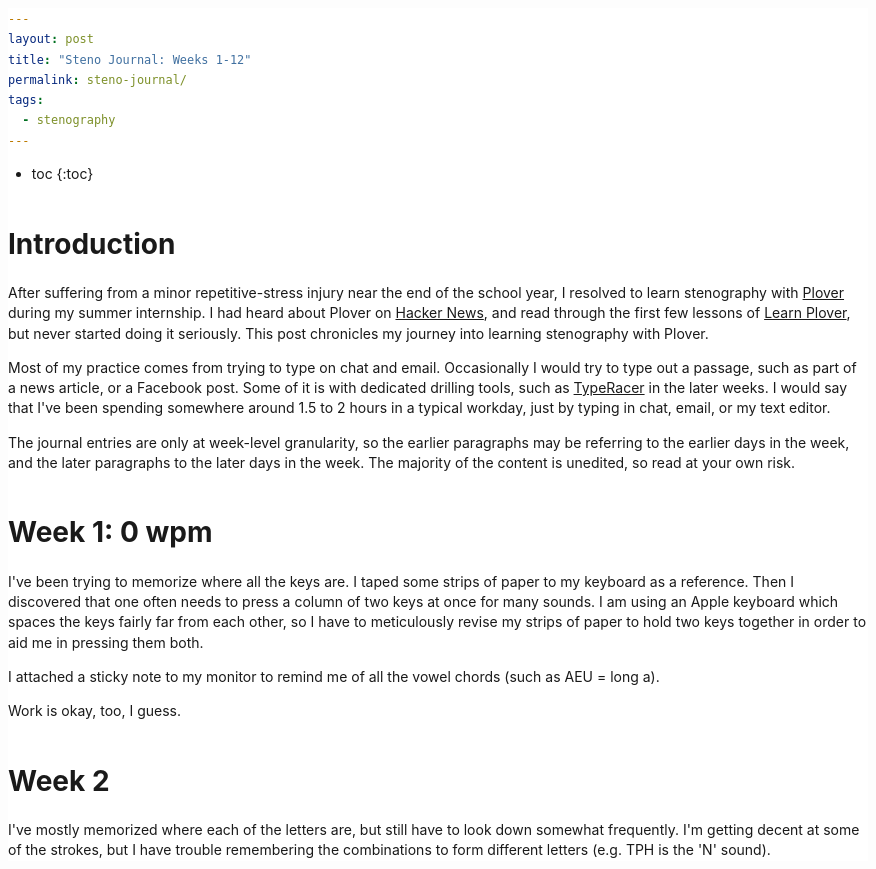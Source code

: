 ```yaml
---
layout: post
title: "Steno Journal: Weeks 1-12"
permalink: steno-journal/
tags:
  - stenography
---
```


  * toc
{:toc}

# Introduction

After suffering from a minor repetitive-stress injury near the end of the school
year, I resolved to learn stenography with [Plover] during my summer internship.
I had heard about Plover on [Hacker News], and read through the first few
lessons of [Learn Plover], but never started doing it seriously. This post
chronicles my journey into learning stenography with Plover.

  [plover]: http://www.openstenoproject.org/plover/
  [hacker news]: https://news.ycombinator.com/
  [learn plover]: https://sites.google.com/site/ploverdoc/home

Most of my practice comes from trying to type on chat and email. Occasionally I
would try to type out a passage, such as part of a news article, or a Facebook
post. Some of it is with dedicated drilling tools, such as [TypeRacer] in the
later weeks. I would say that I've been spending somewhere around 1.5 to 2 hours
in a typical workday, just by typing in chat, email, or my text editor.

  [TypeRacer]: http://play.typeracer.com/

The journal entries are only at week-level granularity, so the earlier
paragraphs may be referring to the earlier days in the week, and the later
paragraphs to the later days in the week. The majority of the content is
unedited, so read at your own risk.

# Week 1: 0 wpm

I've been trying to memorize where all the keys are. I taped some strips of
paper to my keyboard as a reference. Then I discovered that one often needs to
press a column of two keys at once for many sounds. I am using an Apple keyboard
which spaces the keys fairly far from each other, so I have to meticulously
revise my strips of paper to hold two keys together in order to aid me in
pressing them both.

I attached a sticky note to my monitor to remind me of all the vowel chords
(such as AEU = long a).

Work is okay, too, I guess.

# Week 2

I've mostly memorized where each of the letters are, but still have to look down
somewhat frequently. I'm getting decent at some of the strokes, but I have
trouble remembering the combinations to form different letters (e.g. TPH is the
'N' sound).


  [arpeggiation]: http://plover.stenoknight.com/2011/02/plover-211-released.html
  [a typing test]: http://www.typingtest.com/
  [qwertysteno]: http://qwertysteno.com/Home/